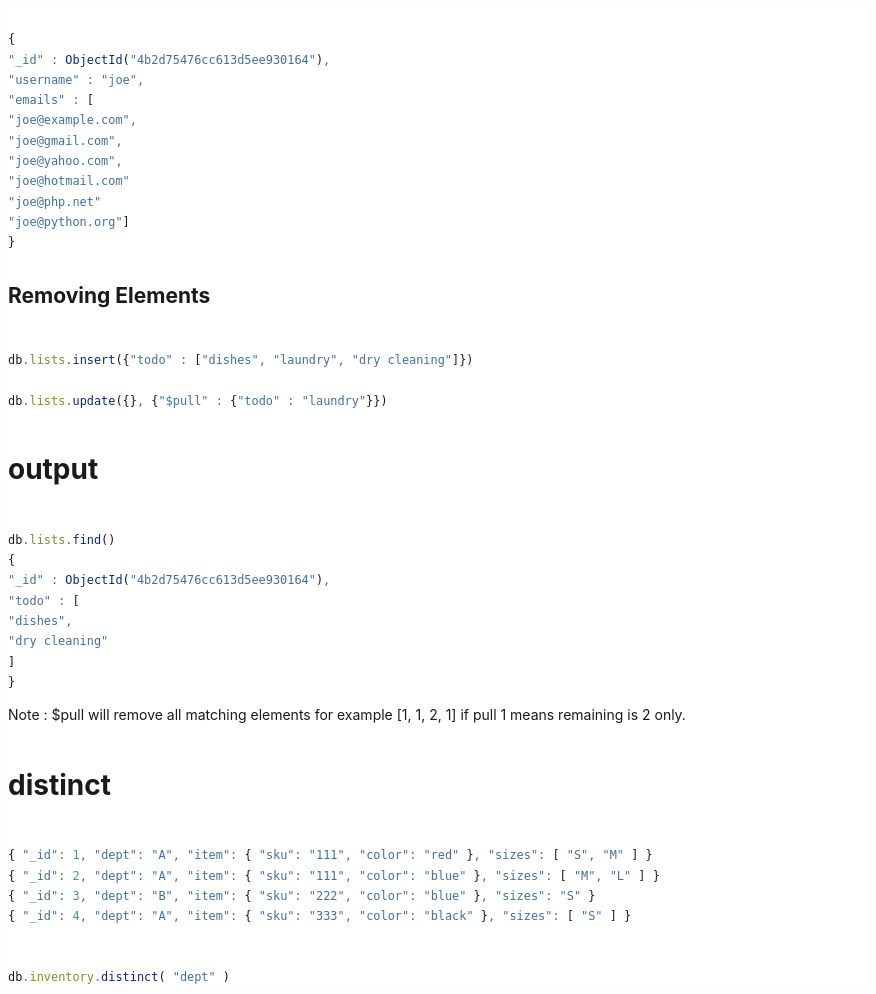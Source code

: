 ```js

{
"_id" : ObjectId("4b2d75476cc613d5ee930164"),
"username" : "joe",
"emails" : [
"joe@example.com",
"joe@gmail.com",
"joe@yahoo.com",
"joe@hotmail.com"
"joe@php.net"
"joe@python.org"]
}

```

## Removing Elements

```js

db.lists.insert({"todo" : ["dishes", "laundry", "dry cleaning"]})

db.lists.update({}, {"$pull" : {"todo" : "laundry"}})

```

# output

```js

db.lists.find()
{
"_id" : ObjectId("4b2d75476cc613d5ee930164"),
"todo" : [
"dishes",
"dry cleaning"
]
}

```

Note : $pull will remove all matching elements for example [1, 1, 2, 1] if pull 1 means remaining is 2 only.


# distinct

```js

{ "_id": 1, "dept": "A", "item": { "sku": "111", "color": "red" }, "sizes": [ "S", "M" ] }
{ "_id": 2, "dept": "A", "item": { "sku": "111", "color": "blue" }, "sizes": [ "M", "L" ] }
{ "_id": 3, "dept": "B", "item": { "sku": "222", "color": "blue" }, "sizes": "S" }
{ "_id": 4, "dept": "A", "item": { "sku": "333", "color": "black" }, "sizes": [ "S" ] }


db.inventory.distinct( "dept" )

```
